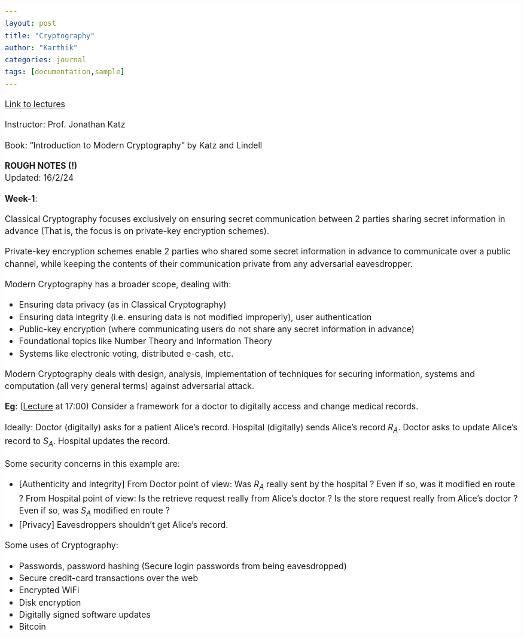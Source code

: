 ```yaml
---
layout: post
title: "Cryptography"
author: "Karthik"
categories: journal
tags: [documentation,sample]
---
```


[Link to lectures](https://www.coursera.org/learn/cryptography) 

Instructor: Prof. Jonathan Katz   

Book: “Introduction to Modern Cryptography” by Katz and Lindell

**ROUGH NOTES (!)**   
Updated: 16/2/24 

**Week-1**: 

Classical Cryptography focuses exclusively on ensuring secret communication between ${ 2 }$ parties sharing secret information in advance (That is, the focus is on private-key encryption schemes).  

Private-key encryption schemes enable ${ 2 }$ parties who shared some secret information in advance to communicate over a public channel, while keeping the contents of their communication private from any adversarial eavesdropper. 

Modern Cryptography has a broader scope, dealing with: 
* Ensuring data privacy (as in Classical Cryptography) 
* Ensuring data integrity (i.e. ensuring data is not modified improperly), user authentication
* Public-key encryption (where communicating users do not share any secret information in advance) 
* Foundational topics like Number Theory and Information Theory 
* Systems like electronic voting, distributed e-cash, etc. 

Modern Cryptography deals with design, analysis, implementation of techniques for securing information, systems and computation (all very general terms) against adversarial attack. 

**Eg**: ([Lecture](https://youtu.be/VDSznMMOaHE?si=bK3AoEVEtYrOV8lv) at 17:00) Consider a framework for a doctor to digitally access and change medical records.   

Ideally: Doctor (digitally) asks for a patient Alice’s record. Hospital (digitally) sends Alice’s record ${ R _A .}$ Doctor asks to update Alice’s record to ${ S _A .}$ Hospital updates the record.  

Some security concerns in this example are:   
* [Authenticity and Integrity] From Doctor point of view: Was ${ R _A }$ really sent by the hospital ? Even if so, was it modified en route ? From Hospital point of view: Is the retrieve request really from Alice’s doctor ? Is the store request really from Alice’s doctor ? Even if so, was ${ S _A }$ modified en route ?   
* [Privacy] Eavesdroppers shouldn’t get Alice’s record. 

Some uses of Cryptography:  
* Passwords, password hashing (Secure login passwords from being eavesdropped) 
* Secure credit-card transactions over the web  
* Encrypted WiFi 
* Disk encryption 
* Digitally signed software updates 
* Bitcoin 
